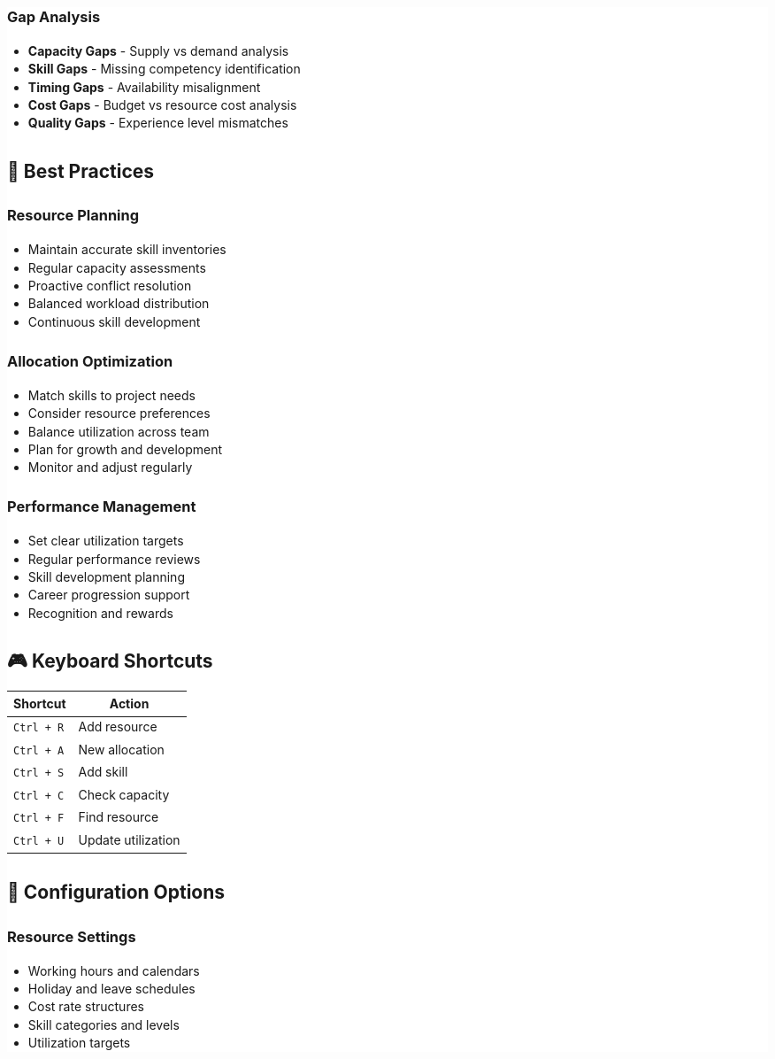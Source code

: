### Gap Analysis
- **Capacity Gaps** - Supply vs demand analysis
- **Skill Gaps** - Missing competency identification
- **Timing Gaps** - Availability misalignment
- **Cost Gaps** - Budget vs resource cost analysis
- **Quality Gaps** - Experience level mismatches

## 📝 Best Practices

### Resource Planning
- Maintain accurate skill inventories
- Regular capacity assessments
- Proactive conflict resolution
- Balanced workload distribution
- Continuous skill development

### Allocation Optimization
- Match skills to project needs
- Consider resource preferences
- Balance utilization across team
- Plan for growth and development
- Monitor and adjust regularly

### Performance Management
- Set clear utilization targets
- Regular performance reviews
- Skill development planning
- Career progression support
- Recognition and rewards

## 🎮 Keyboard Shortcuts

| Shortcut | Action |
|----------|---------|
| `Ctrl + R` | Add resource |
| `Ctrl + A` | New allocation |
| `Ctrl + S` | Add skill |
| `Ctrl + C` | Check capacity |
| `Ctrl + F` | Find resource |
| `Ctrl + U` | Update utilization |

## 🔧 Configuration Options

### Resource Settings
- Working hours and calendars
- Holiday and leave schedules
- Cost rate structures
- Skill categories and levels
- Utilization targets

